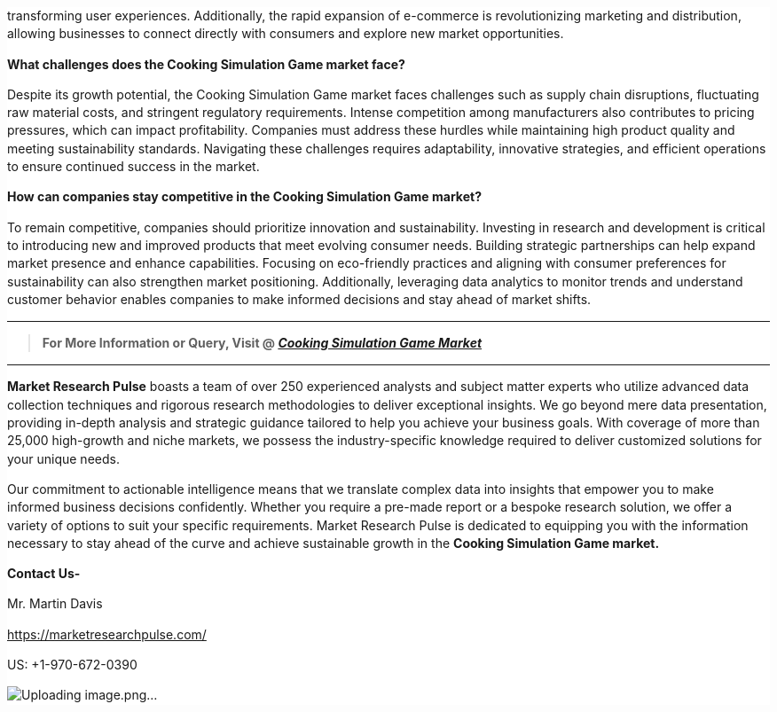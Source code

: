 transforming user experiences. Additionally, the rapid expansion of e-commerce is revolutionizing marketing and distribution, allowing businesses to connect directly with consumers and explore new market opportunities.</p><p><strong>What challenges does the Cooking Simulation Game market face?</strong></p><p>Despite its growth potential, the Cooking Simulation Game market faces challenges such as supply chain disruptions, fluctuating raw material costs, and stringent regulatory requirements. Intense competition among manufacturers also contributes to pricing pressures, which can impact profitability. Companies must address these hurdles while maintaining high product quality and meeting sustainability standards. Navigating these challenges requires adaptability, innovative strategies, and efficient operations to ensure continued success in the market.</p><p><strong>How can companies stay competitive in the Cooking Simulation Game market?</strong></p><p>To remain competitive, companies should prioritize innovation and sustainability. Investing in research and development is critical to introducing new and improved products that meet evolving consumer needs. Building strategic partnerships can help expand market presence and enhance capabilities. Focusing on eco-friendly practices and aligning with consumer preferences for sustainability can also strengthen market positioning. Additionally, leveraging data analytics to monitor trends and understand customer behavior enables companies to make informed decisions and stay ahead of market shifts.</p><hr /><blockquote><p><strong>For More Information or Query, Visit @&nbsp;<em><a href="https://marketresearchpulse.com/report/60239/cooking-simulation-game-market?utm_source=Linkedin&utm_medium=023">Cooking Simulation Game Market</a></em></strong></p></blockquote><hr /><p><strong>Market Research Pulse</strong> boasts a team of over 250 experienced analysts and subject matter experts who utilize advanced data collection techniques and rigorous research methodologies to deliver exceptional insights. We go beyond mere data presentation, providing in-depth analysis and strategic guidance tailored to help you achieve your business goals. With coverage of more than 25,000 high-growth and niche markets, we possess the industry-specific knowledge required to deliver customized solutions for your unique needs.</p><p>Our commitment to actionable intelligence means that we translate complex data into insights that empower you to make informed business decisions confidently. Whether you require a pre-made report or a bespoke research solution, we offer a variety of options to suit your specific requirements. Market Research Pulse is dedicated to equipping you with the information necessary to stay ahead of the curve and achieve sustainable growth in the <strong>Cooking Simulation Game market.</strong></p><p><strong>Contact Us-</strong></p><p>Mr. Martin Davis</p><p>https://marketresearchpulse.com/</p><p>US: +1-970-672-0390</p>
![Uploading image.png…]()
